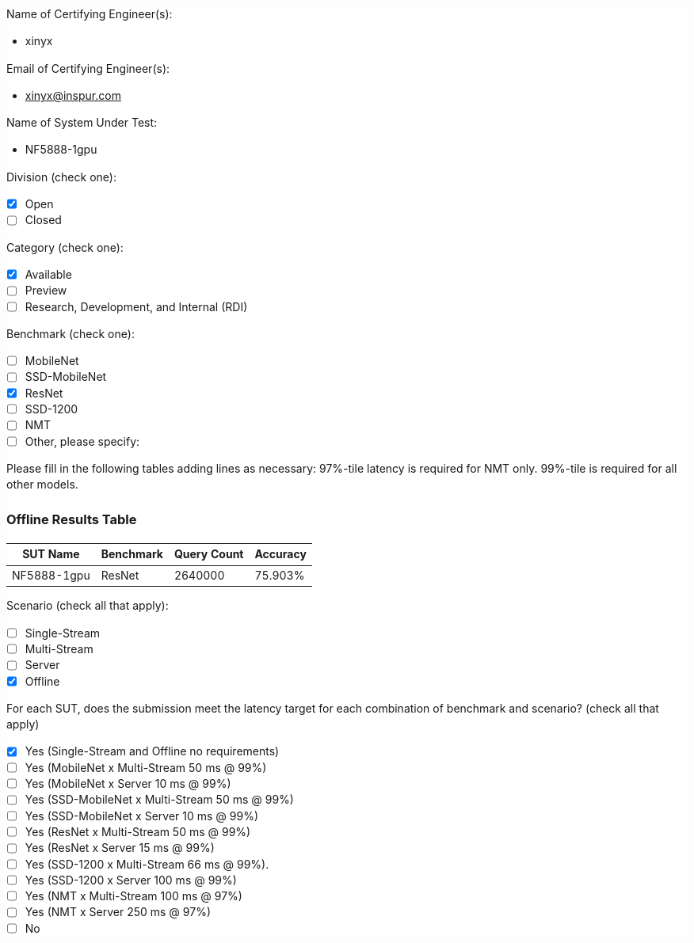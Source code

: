 Name of Certifying Engineer(s):
- xinyx

Email of Certifying Engineer(s):
- xinyx@inspur.com

Name of System Under Test:
- NF5888-1gpu

Division (check one):
- [x] Open
- [ ] Closed

Category (check one):
- [x] Available
- [ ] Preview
- [ ] Research, Development, and Internal (RDI)

Benchmark (check one):
- [ ] MobileNet
- [ ] SSD-MobileNet
- [x] ResNet
- [ ] SSD-1200
- [ ] NMT
- [ ] Other, please specify:

Please fill in the following tables adding lines as necessary: 97%-tile latency is required for NMT only. 99%-tile is required for all other models.

### Offline Results Table
| SUT Name         | Benchmark | Query Count | Accuracy |
|------------------|-----------|-------------|----------|
|    NF5888-1gpu   | ResNet    |  2640000    |  75.903% |

Scenario (check all that apply):
- [ ] Single-Stream
- [ ] Multi-Stream
- [ ] Server
- [x] Offline

For each SUT, does the submission meet the latency target for each combination of benchmark and scenario? (check all that apply)
- [x] Yes (Single-Stream and Offline no requirements)
- [ ] Yes (MobileNet x Multi-Stream 50 ms @ 99%)
- [ ] Yes (MobileNet x Server 10 ms @ 99%)
- [ ] Yes (SSD-MobileNet x Multi-Stream 50 ms @ 99%)
- [ ] Yes (SSD-MobileNet x Server 10 ms @ 99%)
- [ ] Yes (ResNet x Multi-Stream 50 ms @ 99%)
- [ ] Yes (ResNet x Server 15 ms @ 99%)
- [ ] Yes (SSD-1200 x Multi-Stream 66 ms @ 99%).
- [ ] Yes (SSD-1200 x Server 100 ms @ 99%)
- [ ] Yes (NMT x Multi-Stream 100 ms @ 97%)
- [ ] Yes (NMT x Server 250 ms @ 97%)
- [ ] No

